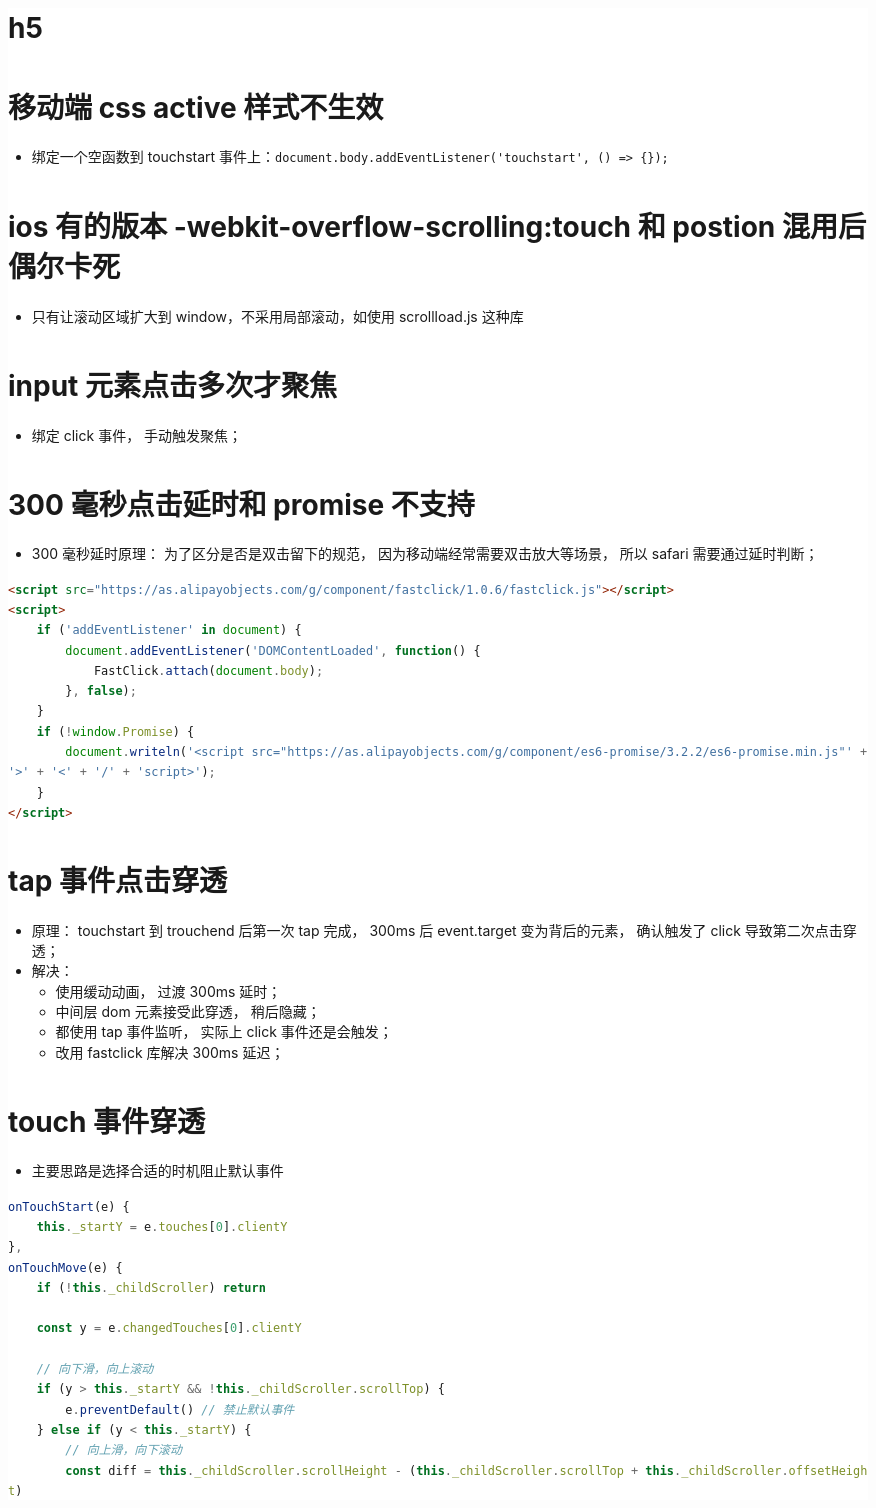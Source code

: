 # h5

# 移动端 css active 样式不生效
- 绑定一个空函数到 touchstart 事件上：`document.body.addEventListener('touchstart', () => {});`

# ios 有的版本 -webkit-overflow-scrolling:touch 和 postion 混用后偶尔卡死
- 只有让滚动区域扩大到 window，不采用局部滚动，如使用 scrollload.js 这种库

# input 元素点击多次才聚焦

- 绑定 click 事件， 手动触发聚焦； 

# 300 毫秒点击延时和 promise 不支持
- 300 毫秒延时原理： 为了区分是否是双击留下的规范， 因为移动端经常需要双击放大等场景， 所以 safari 需要通过延时判断； 

```html
<script src="https://as.alipayobjects.com/g/component/fastclick/1.0.6/fastclick.js"></script>
<script>
	if ('addEventListener' in document) {
		document.addEventListener('DOMContentLoaded', function() {
			FastClick.attach(document.body);
		}, false);
	}
	if (!window.Promise) {
		document.writeln('<script src="https://as.alipayobjects.com/g/component/es6-promise/3.2.2/es6-promise.min.js"' + '>' + '<' + '/' + 'script>');
	}
</script>
```

# tap 事件点击穿透
- 原理： touchstart 到 trouchend 后第一次 tap 完成， 300ms 后 event.target 变为背后的元素， 确认触发了 click 导致第二次点击穿透； 
- 解决：
  - 使用缓动动画， 过渡 300ms 延时； 
  - 中间层 dom 元素接受此穿透， 稍后隐藏； 
  - 都使用 tap 事件监听， 实际上 click 事件还是会触发； 
  - 改用 fastclick 库解决 300ms 延迟； 

# touch 事件穿透
- 主要思路是选择合适的时机阻止默认事件
```js
onTouchStart(e) {
	this._startY = e.touches[0].clientY
},
onTouchMove(e) {
	if (!this._childScroller) return

	const y = e.changedTouches[0].clientY
	
	// 向下滑，向上滚动
	if (y > this._startY && !this._childScroller.scrollTop) {
		e.preventDefault() // 禁止默认事件
	} else if (y < this._startY) {
		// 向上滑，向下滚动
		const diff = this._childScroller.scrollHeight - (this._childScroller.scrollTop + this._childScroller.offsetHeight)
```